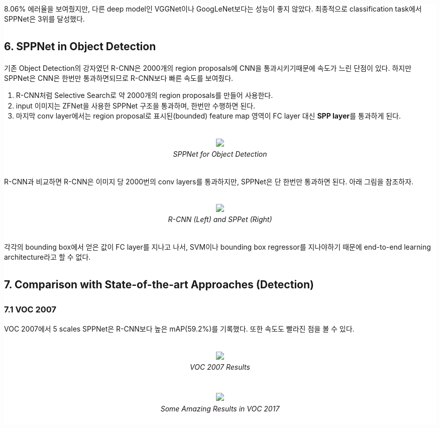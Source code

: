 8.06% 에러율을 보여줬지만, 다른 deep model인 VGGNet이나 GoogLeNet보다는 성능이 좋지 않았다. 최종적으로 classification task에서 SPPNet은 3위를 달성했다.

## 6. SPPNet in Object Detection

기존 Object Detection의 강자였던 R-CNN은 2000개의 region proposals에 CNN을 통과시키기때문에 속도가 느린 단점이 있다. 하지만 SPPNet은 CNN은 한번만 통과하면되므로 R-CNN보다 빠른 속도를 보여줬다.

1. R-CNN처럼 Selective Search로 약 2000개의 region proposals를 만들어 사용한다.
2. input 이미지는 ZFNet을 사용한 SPPNet 구조을 통과하며, 한번만 수행하면 된다.
3. 마지막 conv layer에서는 region proposal로 표시된(bounded) feature map 영역이 FC layer 대신 <b>SPP layer</b>를 통과하게 된다.

<br>
<div align="center">
    <img src="https://cdn-images-1.medium.com/max/1000/1*EMhHR_g4UWEYpxsVWdpKdA.png" width= '500'>
    <br>
    <i>SPPNet for Object Detection</i>
</div>
<br>

R-CNN과 비교하면 R-CNN은 이미지 당 2000번의 conv layers를 통과하지만, SPPNet은 단 한번만 통과하면 된다. 아래 그림을 참조하자.

<br>
<div align="center">
    <img src="https://cdn-images-1.medium.com/max/1000/1*n4LE9idyGJX_efOsS-FNvw.png" width= '500'>
    <br>
    <i>R-CNN (Left) and SPPet (Right)</i>
</div>
<br>

각각의 bounding box에서 얻은 값이 FC layer를 지나고 나서, SVM이나 bounding box regressor를 지나야하기 때문에 end-to-end learning architecture라고 할 수 없다.

## 7. Comparison with State-of-the-art Approaches (Detection)

### 7.1 VOC 2007

VOC 2007에서 5 scales SPPNet은 R-CNN보다 높은 mAP(59.2%)를 기록했다. 또한 속도도 빨라진 점을 볼 수 있다.

<br>
<div align="center">
    <img src="https://cdn-images-1.medium.com/max/1000/1*IKMq2G65wrxtF55-ICDVbQ.png" width= '500'>
    <br>
    <i>VOC 2007 Results</i>
</div>
<br>
<br>
<div align="center">
    <img src="https://cdn-images-1.medium.com/max/1000/1*9RFCDM7OUWr-f3uJRY7Ifg.png" width= '600'>
    <br>
    <i>Some Amazing Results in VOC 2017</i>
</div>
<br>
